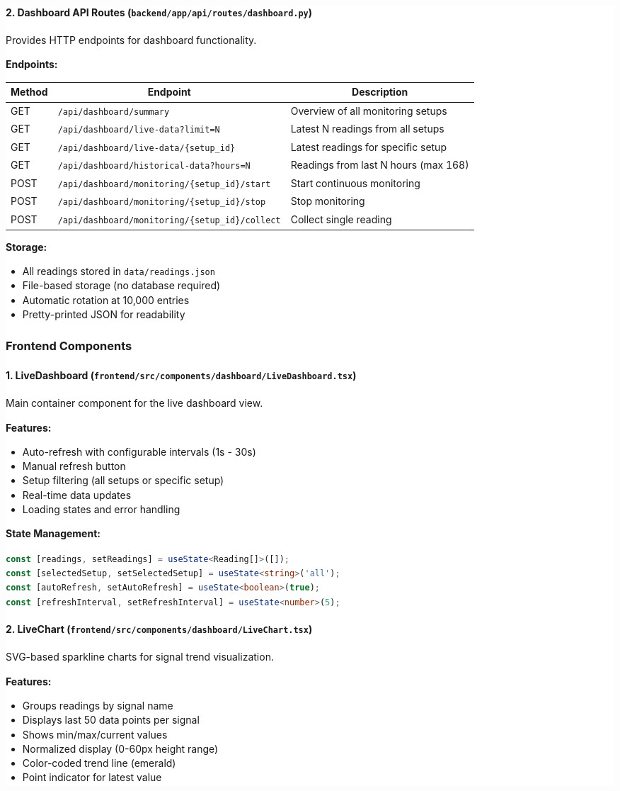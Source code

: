 #### 2. Dashboard API Routes (`backend/app/api/routes/dashboard.py`)
Provides HTTP endpoints for dashboard functionality.

**Endpoints:**

| Method | Endpoint | Description |
|--------|----------|-------------|
| GET | `/api/dashboard/summary` | Overview of all monitoring setups |
| GET | `/api/dashboard/live-data?limit=N` | Latest N readings from all setups |
| GET | `/api/dashboard/live-data/{setup_id}` | Latest readings for specific setup |
| GET | `/api/dashboard/historical-data?hours=N` | Readings from last N hours (max 168) |
| POST | `/api/dashboard/monitoring/{setup_id}/start` | Start continuous monitoring |
| POST | `/api/dashboard/monitoring/{setup_id}/stop` | Stop monitoring |
| POST | `/api/dashboard/monitoring/{setup_id}/collect` | Collect single reading |

**Storage:**
- All readings stored in `data/readings.json`
- File-based storage (no database required)
- Automatic rotation at 10,000 entries
- Pretty-printed JSON for readability

### Frontend Components

#### 1. LiveDashboard (`frontend/src/components/dashboard/LiveDashboard.tsx`)
Main container component for the live dashboard view.

**Features:**
- Auto-refresh with configurable intervals (1s - 30s)
- Manual refresh button
- Setup filtering (all setups or specific setup)
- Real-time data updates
- Loading states and error handling

**State Management:**
```typescript
const [readings, setReadings] = useState<Reading[]>([]);
const [selectedSetup, setSelectedSetup] = useState<string>('all');
const [autoRefresh, setAutoRefresh] = useState<boolean>(true);
const [refreshInterval, setRefreshInterval] = useState<number>(5);
```

#### 2. LiveChart (`frontend/src/components/dashboard/LiveChart.tsx`)
SVG-based sparkline charts for signal trend visualization.

**Features:**
- Groups readings by signal name
- Displays last 50 data points per signal
- Shows min/max/current values
- Normalized display (0-60px height range)
- Color-coded trend line (emerald)
- Point indicator for latest value
